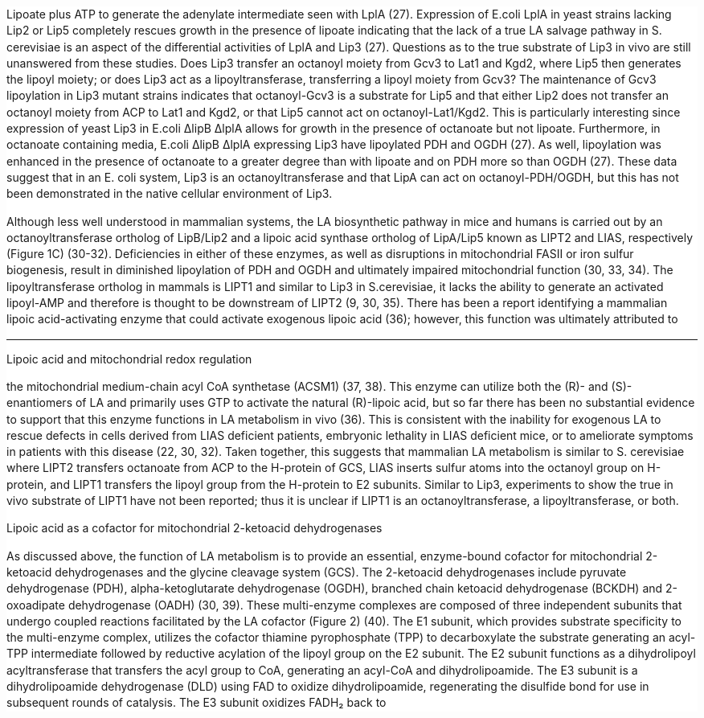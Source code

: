 Lipoate plus ATP to generate the adenylate intermediate seen with LplA (27). Expression of E.coli LplA in yeast strains lacking Lip2 or Lip5 completely rescues growth in the presence of lipoate indicating that the lack of a true LA salvage pathway in S. cerevisiae is an aspect of the differential activities of LplA and Lip3 (27). Questions as to the true substrate of Lip3 in vivo are still unanswered from these studies. Does Lip3 transfer an octanoyl moiety from Gcv3 to Lat1 and Kgd2, where Lip5 then generates the lipoyl moiety; or does Lip3 act as a lipoyltransferase, transferring a lipoyl moiety from Gcv3? The maintenance of Gcv3 lipoylation in Lip3 mutant strains indicates that octanoyl-Gcv3 is a substrate for Lip5 and that either Lip2 does not transfer an octanoyl moiety from ACP to Lat1 and Kgd2, or that Lip5 cannot act on octanoyl-Lat1/Kgd2. This is particularly interesting since expression of yeast Lip3 in E.coli ΔlipB ΔlplA allows for growth in the presence of octanoate but not lipoate. Furthermore, in octanoate containing media, E.coli ΔlipB ΔlplA expressing Lip3 have lipoylated PDH and OGDH (27). As well, lipoylation was enhanced in the presence of octanoate to a greater degree than with lipoate and on PDH more so than OGDH (27). These data suggest that in an E. coli system, Lip3 is an octanoyltransferase and that LipA can act on octanoyl-PDH/OGDH, but this has not been demonstrated in the native cellular environment of Lip3.

Although less well understood in mammalian systems, the LA biosynthetic pathway in mice and humans is carried out by an octanoyltransferase ortholog of LipB/Lip2 and a lipoic acid synthase ortholog of LipA/Lip5 known as LIPT2 and LIAS, respectively (Figure 1C) (30-32). Deficiencies in either of these enzymes, as well as disruptions in mitochondrial FASII or iron sulfur biogenesis, result in diminished lipoylation of PDH and OGDH and ultimately impaired mitochondrial function (30, 33, 34). The lipoyltransferase ortholog in mammals is LIPT1 and similar to Lip3 in S.cerevisiae, it lacks the ability to generate an activated lipoyl-AMP and therefore is thought to be downstream of LIPT2 (9, 30, 35). There has been a report identifying a mammalian lipoic acid-activating enzyme that could activate exogenous lipoic acid (36); however, this function was ultimately attributed to

---

Lipoic acid and mitochondrial redox regulation

the mitochondrial medium-chain acyl CoA synthetase (ACSM1) (37, 38). This enzyme can utilize both the (R)- and (S)-enantiomers of LA and primarily uses GTP to activate the natural (R)-lipoic acid, but so far there has been no substantial evidence to support that this enzyme functions in LA metabolism in vivo (36). This is consistent with the inability for exogenous LA to rescue defects in cells derived from LIAS deficient patients, embryonic lethality in LIAS deficient mice, or to ameliorate symptoms in patients with this disease (22, 30, 32). Taken together, this suggests that mammalian LA metabolism is similar to S. cerevisiae where LIPT2 transfers octanoate from ACP to the H-protein of GCS, LIAS inserts sulfur atoms into the octanoyl group on H-protein, and LIPT1 transfers the lipoyl group from the H-protein to E2 subunits. Similar to Lip3, experiments to show the true in vivo substrate of LIPT1 have not been reported; thus it is unclear if LIPT1 is an octanoyltransferase, a lipoyltransferase, or both.

Lipoic acid as a cofactor for mitochondrial 2-ketoacid dehydrogenases

As discussed above, the function of LA metabolism is to provide an essential, enzyme-bound cofactor for mitochondrial 2-ketoacid dehydrogenases and the glycine cleavage system (GCS). The 2-ketoacid dehydrogenases include pyruvate dehydrogenase (PDH), alpha-ketoglutarate dehydrogenase (OGDH), branched chain ketoacid dehydrogenase (BCKDH) and 2-oxoadipate dehydrogenase (OADH) (30, 39). These multi-enzyme complexes are composed of three independent subunits that undergo coupled reactions facilitated by the LA cofactor (Figure 2) (40). The E1 subunit, which provides substrate specificity to the multi-enzyme complex, utilizes the cofactor thiamine pyrophosphate (TPP) to decarboxylate the substrate generating an acyl-TPP intermediate followed by reductive acylation of the lipoyl group on the E2 subunit. The E2 subunit functions as a dihydrolipoyl acyltransferase that transfers the acyl group to CoA, generating an acyl-CoA and dihydrolipoamide. The E3 subunit is a dihydrolipoamide dehydrogenase (DLD) using FAD to oxidize dihydrolipoamide, regenerating the disulfide bond for use in subsequent rounds of catalysis. The E3 subunit oxidizes FADH₂ back to
